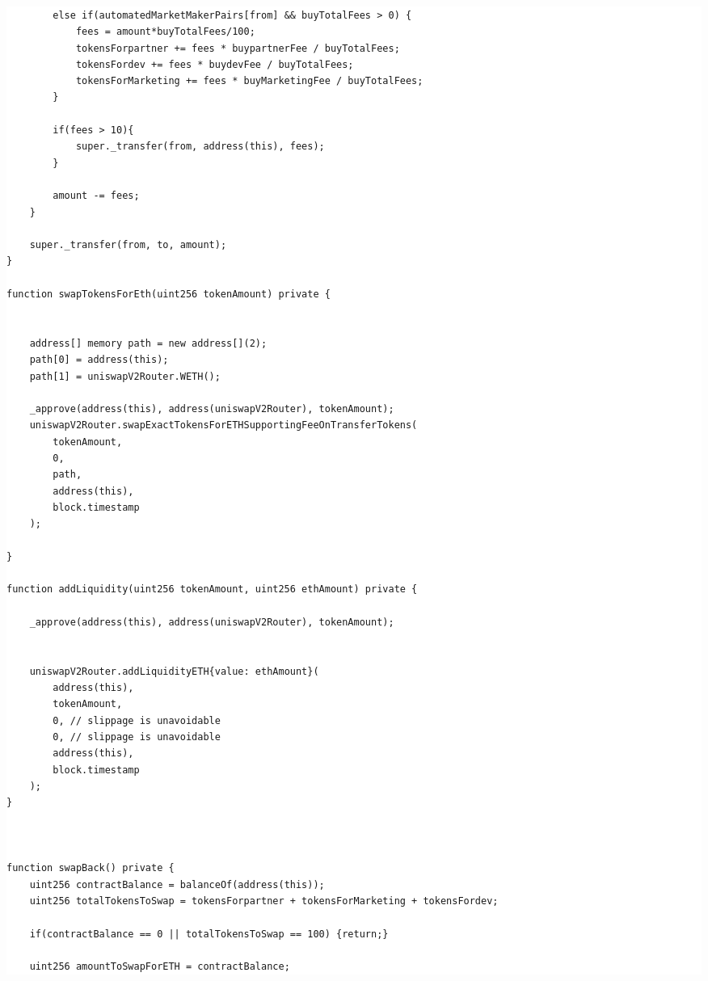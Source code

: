             else if(automatedMarketMakerPairs[from] && buyTotalFees > 0) {
                fees = amount*buyTotalFees/100;
                tokensForpartner += fees * buypartnerFee / buyTotalFees;
                tokensFordev += fees * buydevFee / buyTotalFees;
                tokensForMarketing += fees * buyMarketingFee / buyTotalFees;
            }
 
            if(fees > 10){    
                super._transfer(from, address(this), fees);
            }
 
            amount -= fees;
        }
 
        super._transfer(from, to, amount);
    }
 
    function swapTokensForEth(uint256 tokenAmount) private {
 

        address[] memory path = new address[](2);
        path[0] = address(this);
        path[1] = uniswapV2Router.WETH();
 
        _approve(address(this), address(uniswapV2Router), tokenAmount);
        uniswapV2Router.swapExactTokensForETHSupportingFeeOnTransferTokens(
            tokenAmount,
            0, 
            path,
            address(this),
            block.timestamp
        );
 
    }
 
    function addLiquidity(uint256 tokenAmount, uint256 ethAmount) private {

        _approve(address(this), address(uniswapV2Router), tokenAmount);
 

        uniswapV2Router.addLiquidityETH{value: ethAmount}(
            address(this),
            tokenAmount,
            0, // slippage is unavoidable
            0, // slippage is unavoidable
            address(this),
            block.timestamp
        );
    }
 


    function swapBack() private {
        uint256 contractBalance = balanceOf(address(this));
        uint256 totalTokensToSwap = tokensForpartner + tokensForMarketing + tokensFordev;
 
        if(contractBalance == 0 || totalTokensToSwap == 100) {return;}
 
        uint256 amountToSwapForETH = contractBalance;
 